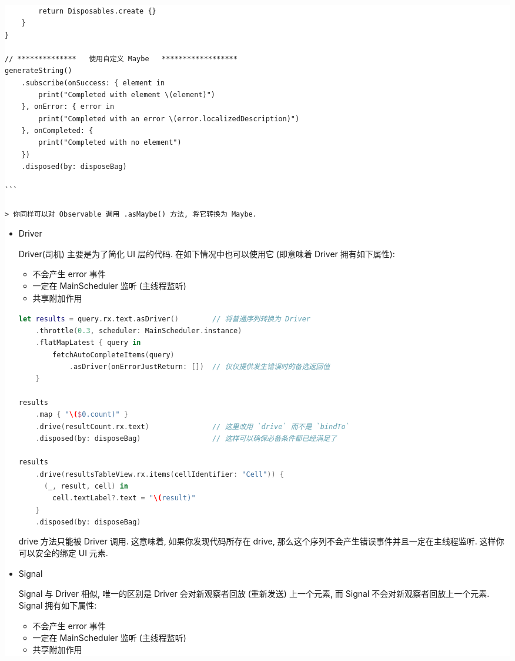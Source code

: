             return Disposables.create {}
        }
    }

    // **************   使用自定义 Maybe   ******************
    generateString()
        .subscribe(onSuccess: { element in
            print("Completed with element \(element)")
        }, onError: { error in
            print("Completed with an error \(error.localizedDescription)")
        }, onCompleted: {
            print("Completed with no element")
        })
        .disposed(by: disposeBag)

    ```

    > 你同样可以对 Observable 调用 .asMaybe() 方法, 将它转换为 Maybe.

- Driver

    Driver(司机) 主要是为了简化 UI 层的代码. 在如下情况中也可以使用它 (即意味着 Driver 拥有如下属性):

    - 不会产生 error 事件
    - 一定在 MainScheduler 监听 (主线程监听)
    - 共享附加作用

    ```swift
    let results = query.rx.text.asDriver()        // 将普通序列转换为 Driver
        .throttle(0.3, scheduler: MainScheduler.instance)
        .flatMapLatest { query in
            fetchAutoCompleteItems(query)
                .asDriver(onErrorJustReturn: [])  // 仅仅提供发生错误时的备选返回值
        }

    results
        .map { "\($0.count)" }
        .drive(resultCount.rx.text)               // 这里改用 `drive` 而不是 `bindTo`
        .disposed(by: disposeBag)                 // 这样可以确保必备条件都已经满足了

    results
        .drive(resultsTableView.rx.items(cellIdentifier: "Cell")) {
          (_, result, cell) in
            cell.textLabel?.text = "\(result)"
        }
        .disposed(by: disposeBag)
    ```

    drive 方法只能被 Driver 调用. 这意味着, 如果你发现代码所存在 drive, 那么这个序列不会产生错误事件并且一定在主线程监听. 这样你可以安全的绑定 UI 元素.

- Signal

    Signal 与 Driver 相似, 唯一的区别是 Driver 会对新观察者回放 (重新发送) 上一个元素, 而 Signal 不会对新观察者回放上一个元素. Signal 拥有如下属性:

    - 不会产生 error 事件
    - 一定在 MainScheduler 监听 (主线程监听)
    - 共享附加作用
